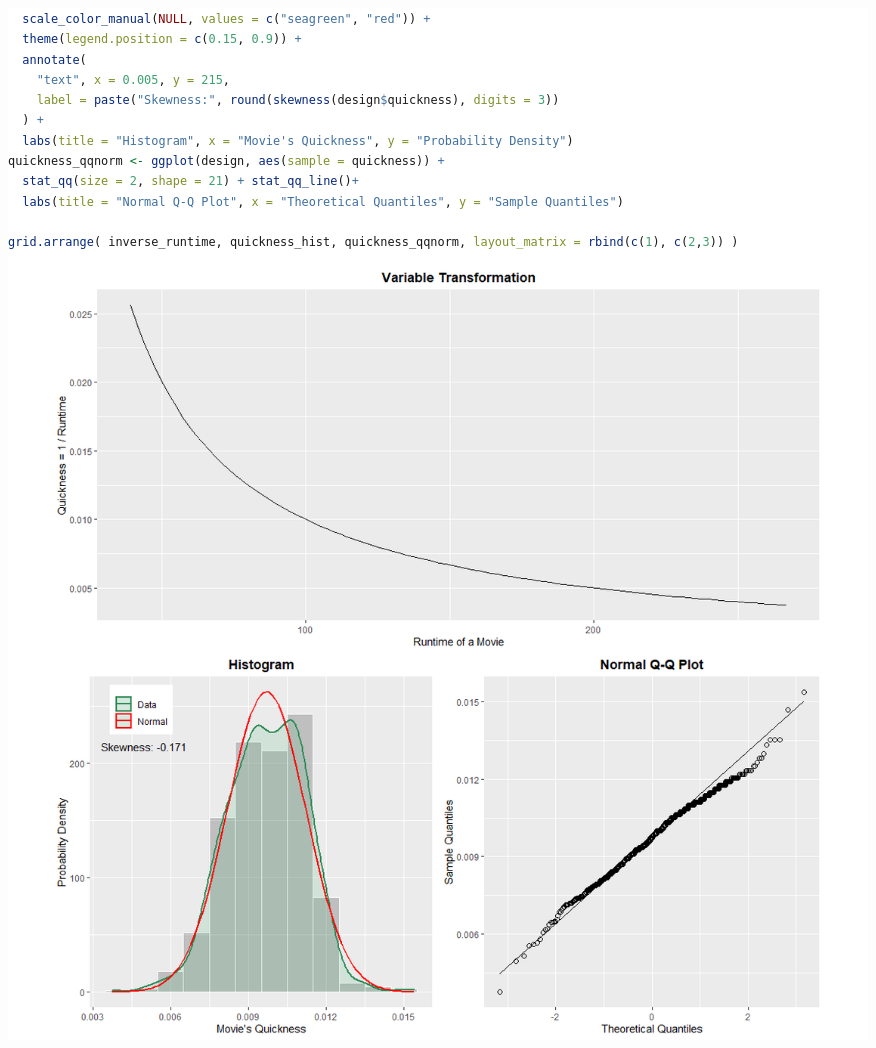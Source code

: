 ``` r
  scale_color_manual(NULL, values = c("seagreen", "red")) +
  theme(legend.position = c(0.15, 0.9)) +
  annotate(
    "text", x = 0.005, y = 215,
    label = paste("Skewness:", round(skewness(design$quickness), digits = 3))
  ) +
  labs(title = "Histogram", x = "Movie's Quickness", y = "Probability Density")
quickness_qqnorm <- ggplot(design, aes(sample = quickness)) + 
  stat_qq(size = 2, shape = 21) + stat_qq_line()+
  labs(title = "Normal Q-Q Plot", x = "Theoretical Quantiles", y = "Sample Quantiles")

grid.arrange( inverse_runtime, quickness_hist, quickness_qqnorm, layout_matrix = rbind(c(1), c(2,3)) )
```

<img src="https://github.com/belovvadim/openintrostat-dataprojects/blob/main/project-files/project3_reg_model_files/figure-gfm/runtime-transformation-1.png" width="90%" style="display: block; margin: auto;" />
